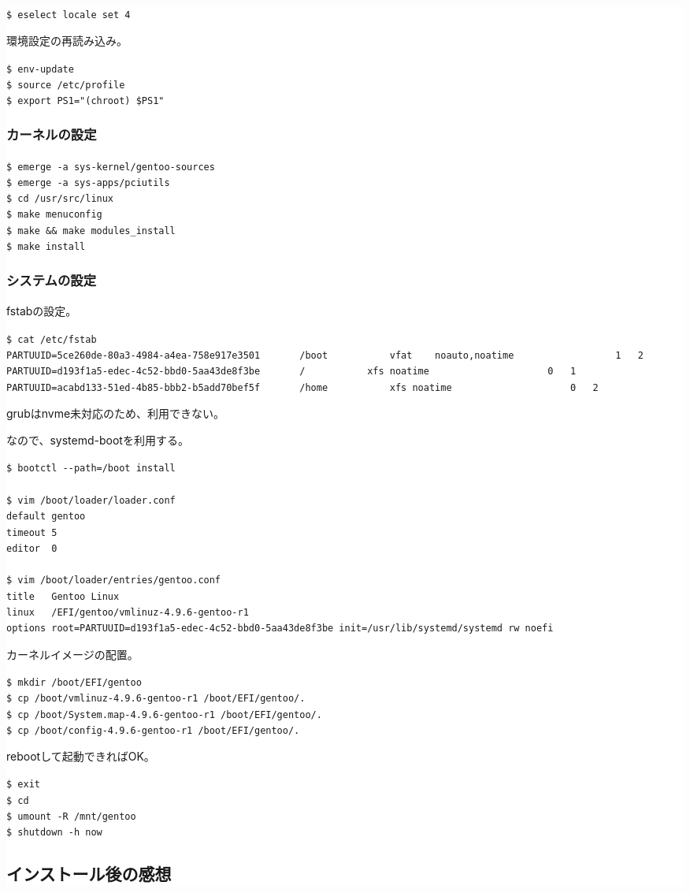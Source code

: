     $ eselect locale set 4

環境設定の再読み込み。

    $ env-update
    $ source /etc/profile
    $ export PS1="(chroot) $PS1"

### カーネルの設定

    $ emerge -a sys-kernel/gentoo-sources
    $ emerge -a sys-apps/pciutils
    $ cd /usr/src/linux
    $ make menuconfig
    $ make && make modules_install
    $ make install

### システムの設定

fstabの設定。

    $ cat /etc/fstab
    PARTUUID=5ce260de-80a3-4984-a4ea-758e917e3501		/boot			vfat	noauto,noatime					1	2
    PARTUUID=d193f1a5-edec-4c52-bbd0-5aa43de8f3be		/			xfs	noatime						0	1
    PARTUUID=acabd133-51ed-4b85-bbb2-b5add70bef5f		/home			xfs	noatime						0	2

grubはnvme未対応のため、利用できない。

なので、systemd-bootを利用する。

    $ bootctl --path=/boot install

    $ vim /boot/loader/loader.conf
    default	gentoo
    timeout	5
    editor	0

    $ vim /boot/loader/entries/gentoo.conf
    title	Gentoo Linux
    linux	/EFI/gentoo/vmlinuz-4.9.6-gentoo-r1
    options	root=PARTUUID=d193f1a5-edec-4c52-bbd0-5aa43de8f3be init=/usr/lib/systemd/systemd rw noefi

カーネルイメージの配置。

    $ mkdir /boot/EFI/gentoo
    $ cp /boot/vmlinuz-4.9.6-gentoo-r1 /boot/EFI/gentoo/.
    $ cp /boot/System.map-4.9.6-gentoo-r1 /boot/EFI/gentoo/.
    $ cp /boot/config-4.9.6-gentoo-r1 /boot/EFI/gentoo/.

rebootして起動できればOK。

    $ exit
    $ cd
    $ umount -R /mnt/gentoo
    $ shutdown -h now

インストール後の感想
--------------------
